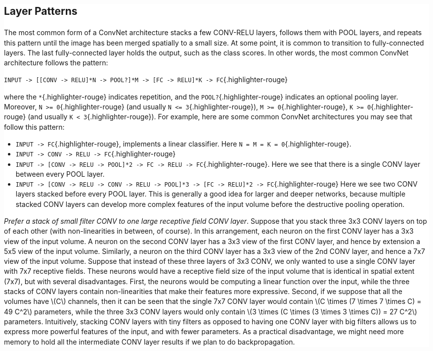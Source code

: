 ## Layer Patterns

The most common form of a ConvNet architecture stacks a few CONV-RELU
layers, follows them with POOL layers, and repeats this pattern until
the image has been merged spatially to a small size. At some point, it
is common to transition to fully-connected layers. The last
fully-connected layer holds the output, such as the class scores. In
other words, the most common ConvNet architecture follows the pattern:

`INPUT -> [[CONV -> RELU]*N -> POOL?]*M -> [FC -> RELU]*K -> FC`{.highlighter-rouge}

where the `*`{.highlighter-rouge} indicates repetition, and the
`POOL?`{.highlighter-rouge} indicates an optional pooling layer.
Moreover, `N >= 0`{.highlighter-rouge} (and usually
`N <= 3`{.highlighter-rouge}), `M >= 0`{.highlighter-rouge},
`K >= 0`{.highlighter-rouge} (and usually `K < 3`{.highlighter-rouge}).
For example, here are some common ConvNet architectures you may see that
follow this pattern:

-   `INPUT -> FC`{.highlighter-rouge}, implements a linear classifier.
    Here `N = M = K = 0`{.highlighter-rouge}.
-   `INPUT -> CONV -> RELU -> FC`{.highlighter-rouge}
-   `INPUT -> [CONV -> RELU -> POOL]*2 -> FC -> RELU -> FC`{.highlighter-rouge}.
    Here we see that there is a single CONV layer between every
    POOL layer.
-   `INPUT -> [CONV -> RELU -> CONV -> RELU -> POOL]*3 -> [FC -> RELU]*2 -> FC`{.highlighter-rouge}
    Here we see two CONV layers stacked before every POOL layer. This is
    generally a good idea for larger and deeper networks, because
    multiple stacked CONV layers can develop more complex features of
    the input volume before the destructive pooling operation.

*Prefer a stack of small filter CONV to one large receptive field CONV
layer*. Suppose that you stack three 3x3 CONV layers on top of each
other (with non-linearities in between, of course). In this arrangement,
each neuron on the first CONV layer has a 3x3 view of the input volume.
A neuron on the second CONV layer has a 3x3 view of the first CONV
layer, and hence by extension a 5x5 view of the input volume. Similarly,
a neuron on the third CONV layer has a 3x3 view of the 2nd CONV layer,
and hence a 7x7 view of the input volume. Suppose that instead of these
three layers of 3x3 CONV, we only wanted to use a single CONV layer with
7x7 receptive fields. These neurons would have a receptive field size of
the input volume that is identical in spatial extent (7x7), but with
several disadvantages. First, the neurons would be computing a linear
function over the input, while the three stacks of CONV layers contain
non-linearities that make their features more expressive. Second, if we
suppose that all the volumes have \\(C\\) channels, then it can be seen
that the single 7x7 CONV layer would contain \\(C \\times (7 \\times 7
\\times C) = 49 C\^2\\) parameters, while the three 3x3 CONV layers
would only contain \\(3 \\times (C \\times (3 \\times 3 \\times C)) = 27
C\^2\\) parameters. Intuitively, stacking CONV layers with tiny filters
as opposed to having one CONV layer with big filters allows us to
express more powerful features of the input, and with fewer parameters.
As a practical disadvantage, we might need more memory to hold all the
intermediate CONV layer results if we plan to do backpropagation.
